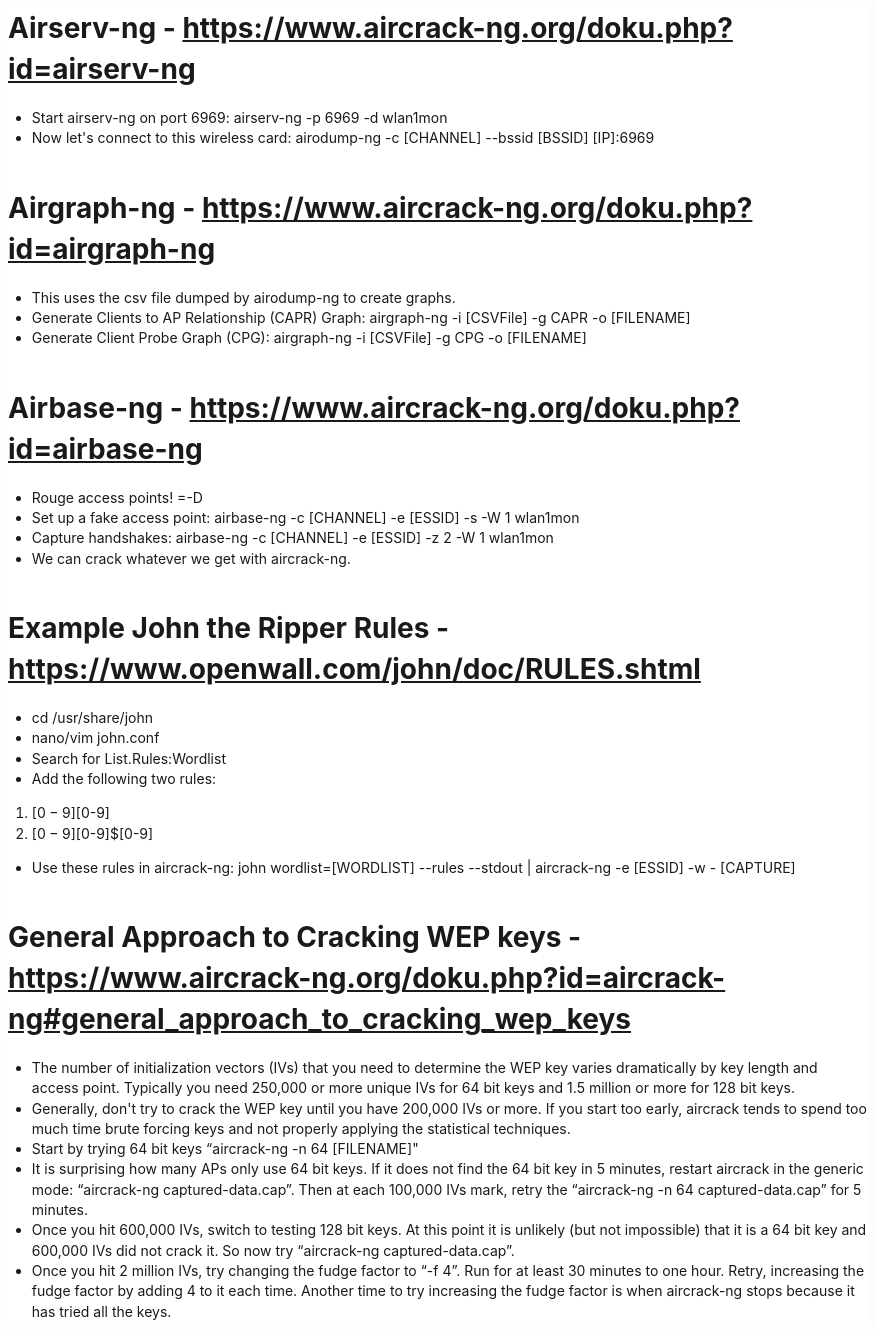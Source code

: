 # Airserv-ng - https://www.aircrack-ng.org/doku.php?id=airserv-ng
* Start airserv-ng on port 6969: airserv-ng -p 6969 -d wlan1mon
* Now let's connect to this wireless card: airodump-ng -c [CHANNEL] --bssid [BSSID] [IP]:6969

# Airgraph-ng - https://www.aircrack-ng.org/doku.php?id=airgraph-ng
* This uses the csv file dumped by airodump-ng to create graphs. 
* Generate Clients to AP Relationship (CAPR) Graph: airgraph-ng -i [CSVFile] -g CAPR -o [FILENAME]
* Generate Client Probe Graph (CPG): airgraph-ng -i [CSVFile] -g CPG -o [FILENAME]

# Airbase-ng - https://www.aircrack-ng.org/doku.php?id=airbase-ng
* Rouge access points! =-D
* Set up a fake access point: airbase-ng -c [CHANNEL] -e [ESSID] -s -W 1 wlan1mon
* Capture handshakes: airbase-ng -c [CHANNEL] -e [ESSID] -z 2 -W 1 wlan1mon
* We can crack whatever we get with aircrack-ng. 

# Example John the Ripper Rules - https://www.openwall.com/john/doc/RULES.shtml
* cd /usr/share/john
* nano/vim john.conf
* Search for List.Rules:Wordlist
* Add the following two rules:
1. $[0-9]$[0-9]
2. $[0-9]$[0-9]$[0-9]
* Use these rules in aircrack-ng: john wordlist=[WORDLIST] --rules --stdout | aircrack-ng -e [ESSID] -w - [CAPTURE]

# General Approach to Cracking WEP keys - https://www.aircrack-ng.org/doku.php?id=aircrack-ng#general_approach_to_cracking_wep_keys
* The number of initialization vectors (IVs) that you need to determine the WEP key varies dramatically by key length and access point. Typically you need 250,000 or more unique IVs for 64 bit keys and 1.5 million or more for 128 bit keys. 
* Generally, don't try to crack the WEP key until you have 200,000 IVs or more. If you start too early, aircrack tends to spend too much time brute forcing keys and not properly applying the statistical techniques. 
* Start by trying 64 bit keys “aircrack-ng -n 64 [FILENAME]"
*  It is surprising how many APs only use 64 bit keys. If it does not find the 64 bit key in 5 minutes, restart aircrack in the generic mode: “aircrack-ng captured-data.cap”. Then at each 100,000 IVs mark, retry the “aircrack-ng -n 64 captured-data.cap” for 5 minutes.
* Once you hit 600,000 IVs, switch to testing 128 bit keys. At this point it is unlikely (but not impossible) that it is a 64 bit key and 600,000 IVs did not crack it. So now try “aircrack-ng captured-data.cap”.
* Once you hit 2 million IVs, try changing the fudge factor to “-f 4”. Run for at least 30 minutes to one hour. Retry, increasing the fudge factor by adding 4 to it each time. Another time to try increasing the fudge factor is when aircrack-ng stops because it has tried all the keys.

